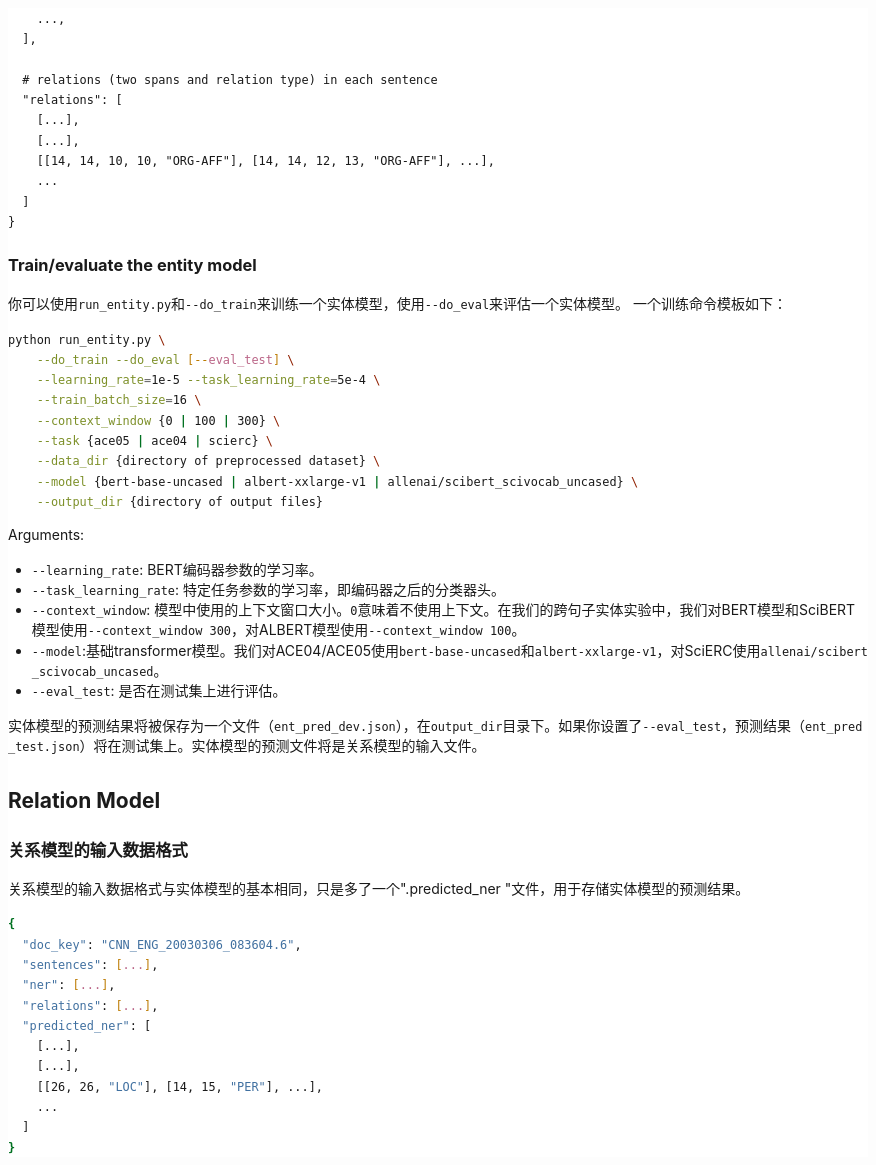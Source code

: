 ```
    ...,
  ],

  # relations (two spans and relation type) in each sentence
  "relations": [
    [...],
    [...],
    [[14, 14, 10, 10, "ORG-AFF"], [14, 14, 12, 13, "ORG-AFF"], ...],
    ...
  ]
}
```

### Train/evaluate the entity model
你可以使用`run_entity.py`和`--do_train`来训练一个实体模型，使用`--do_eval`来评估一个实体模型。
一个训练命令模板如下： 

```bash
python run_entity.py \
    --do_train --do_eval [--eval_test] \
    --learning_rate=1e-5 --task_learning_rate=5e-4 \
    --train_batch_size=16 \
    --context_window {0 | 100 | 300} \
    --task {ace05 | ace04 | scierc} \
    --data_dir {directory of preprocessed dataset} \
    --model {bert-base-uncased | albert-xxlarge-v1 | allenai/scibert_scivocab_uncased} \
    --output_dir {directory of output files}
```
Arguments:
* `--learning_rate`: BERT编码器参数的学习率。
* `--task_learning_rate`: 特定任务参数的学习率，即编码器之后的分类器头。
* `--context_window`: 模型中使用的上下文窗口大小。`0`意味着不使用上下文。在我们的跨句子实体实验中，我们对BERT模型和SciBERT模型使用`--context_window 300`，对ALBERT模型使用`--context_window 100`。
* `--model`:基础transformer模型。我们对ACE04/ACE05使用`bert-base-uncased`和`albert-xxlarge-v1`，对SciERC使用`allenai/scibert_scivocab_uncased`。
* `--eval_test`: 是否在测试集上进行评估。

实体模型的预测结果将被保存为一个文件（`ent_pred_dev.json`），在`output_dir`目录下。如果你设置了`--eval_test`，预测结果（`ent_pred_test.json`）将在测试集上。实体模型的预测文件将是关系模型的输入文件。

## Relation Model
### 关系模型的输入数据格式
关系模型的输入数据格式与实体模型的基本相同，只是多了一个".predicted_ner "文件，用于存储实体模型的预测结果。

```bash
{
  "doc_key": "CNN_ENG_20030306_083604.6",
  "sentences": [...],
  "ner": [...],
  "relations": [...],
  "predicted_ner": [
    [...],
    [...],
    [[26, 26, "LOC"], [14, 15, "PER"], ...],
    ...
  ]
}
```
